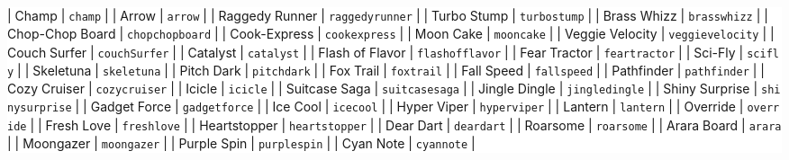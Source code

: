 | Champ | `champ` |
| Arrow | `arrow` |
| Raggedy Runner | `raggedyrunner` |
| Turbo Stump | `turbostump` |
| Brass Whizz | `brasswhizz` |
| Chop-Chop Board | `chopchopboard` |
| Cook-Express | `cookexpress` |
| Moon Cake | `mooncake` |
| Veggie Velocity | `veggievelocity` |
| Couch Surfer | `couchSurfer` |
| Catalyst | `catalyst` |
| Flash of Flavor | `flashofflavor` |
| Fear Tractor | `feartractor` |
| Sci-Fly | `scifly` |
| Skeletuna | `skeletuna` |
| Pitch Dark | `pitchdark` |
| Fox Trail | `foxtrail` |
| Fall Speed | `fallspeed` |
| Pathfinder | `pathfinder` |
| Cozy Cruiser | `cozycruiser` |
| Icicle | `icicle` |
| Suitcase Saga | `suitcasesaga` |
| Jingle Dingle | `jingledingle` |
| Shiny Surprise | `shinysurprise` |
| Gadget Force | `gadgetforce` |
| Ice Cool | `icecool` |
| Hyper Viper | `hyperviper` |
| Lantern | `lantern` |
| Override | `override` |
| Fresh Love | `freshlove` |
| Heartstopper | `heartstopper` |
| Dear Dart | `deardart` |
| Roarsome | `roarsome` |
| Arara Board | `arara` |
| Moongazer | `moongazer` |
| Purple Spin | `purplespin` |
| Cyan Note | `cyannote` |